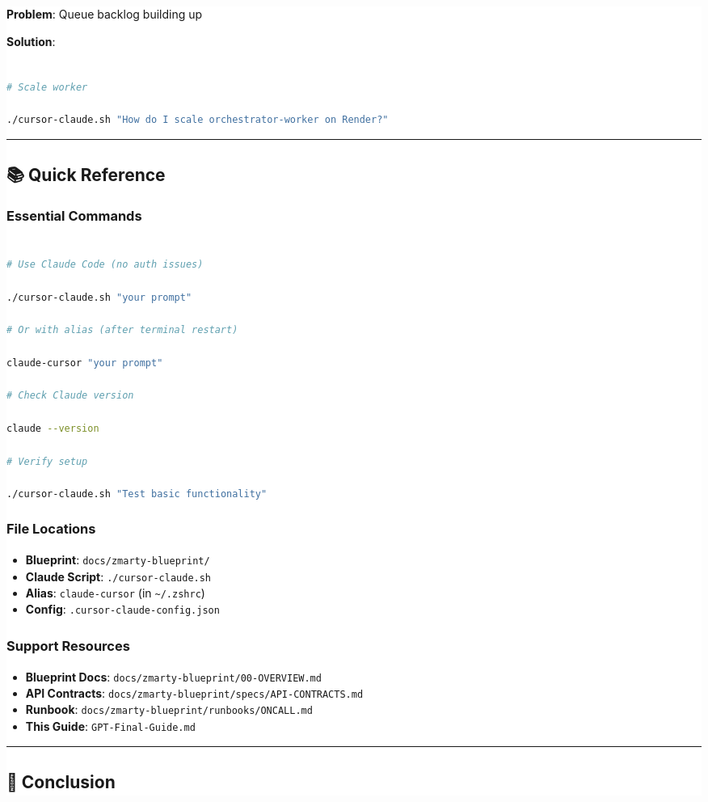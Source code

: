 **Problem**: Queue backlog building up

**Solution**:

```bash

# Scale worker

./cursor-claude.sh "How do I scale orchestrator-worker on Render?"
```

---

## 📚 Quick Reference

### Essential Commands

```bash

# Use Claude Code (no auth issues)

./cursor-claude.sh "your prompt"

# Or with alias (after terminal restart)

claude-cursor "your prompt"

# Check Claude version

claude --version

# Verify setup

./cursor-claude.sh "Test basic functionality"
```

### File Locations

- **Blueprint**: `docs/zmarty-blueprint/`
- **Claude Script**: `./cursor-claude.sh`
- **Alias**: `claude-cursor` (in `~/.zshrc`)
- **Config**: `.cursor-claude-config.json`

### Support Resources

- **Blueprint Docs**: `docs/zmarty-blueprint/00-OVERVIEW.md`
- **API Contracts**: `docs/zmarty-blueprint/specs/API-CONTRACTS.md`
- **Runbook**: `docs/zmarty-blueprint/runbooks/ONCALL.md`
- **This Guide**: `GPT-Final-Guide.md`

---

## 🎉 Conclusion
